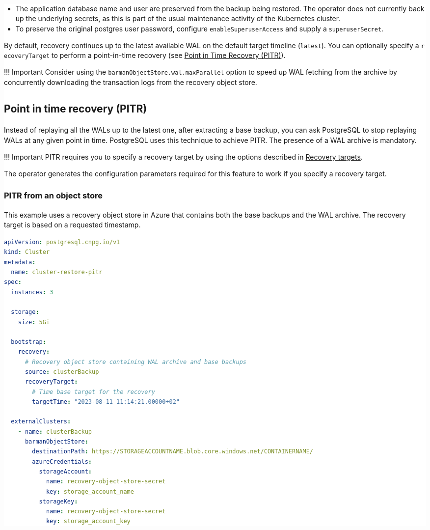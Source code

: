 - The application database name and user are preserved from the backup being
  restored. The operator does not currently back up the underlying secrets, as
  this is part of the usual maintenance activity of the Kubernetes cluster.
- To preserve the original postgres user password, configure
  `enableSuperuserAccess` and supply a `superuserSecret`.

By default, recovery continues up to the latest available WAL on the default
target timeline (`latest`). You can optionally specify a `recoveryTarget` to
perform a point-in-time recovery (see [Point in Time Recovery (PITR)](#point-in-time-recovery-pitr)).

!!! Important
    Consider using the `barmanObjectStore.wal.maxParallel` option to speed
    up WAL fetching from the archive by concurrently downloading the transaction
    logs from the recovery object store.

## Point in time recovery (PITR)

Instead of replaying all the WALs up to the latest one, after extracting a base
backup, you can ask PostgreSQL to stop replaying WALs at any given point in
time. PostgreSQL uses this technique to achieve PITR. The presence of a WAL
archive is mandatory.

!!! Important
    PITR requires you to specify a recovery target by using the options
    described in [Recovery targets](#recovery-targets).

The operator generates the configuration parameters required for this
feature to work if you specify a recovery target.

### PITR from an object store

This example uses a recovery object store in Azure that contains both
the base backups and the WAL archive. The recovery target is based on a
requested timestamp.

```yaml
apiVersion: postgresql.cnpg.io/v1
kind: Cluster
metadata:
  name: cluster-restore-pitr
spec:
  instances: 3

  storage:
    size: 5Gi

  bootstrap:
    recovery:
      # Recovery object store containing WAL archive and base backups
      source: clusterBackup
      recoveryTarget:
        # Time base target for the recovery
        targetTime: "2023-08-11 11:14:21.00000+02"

  externalClusters:
    - name: clusterBackup
      barmanObjectStore:
        destinationPath: https://STORAGEACCOUNTNAME.blob.core.windows.net/CONTAINERNAME/
        azureCredentials:
          storageAccount:
            name: recovery-object-store-secret
            key: storage_account_name
          storageKey:
            name: recovery-object-store-secret
            key: storage_account_key
```